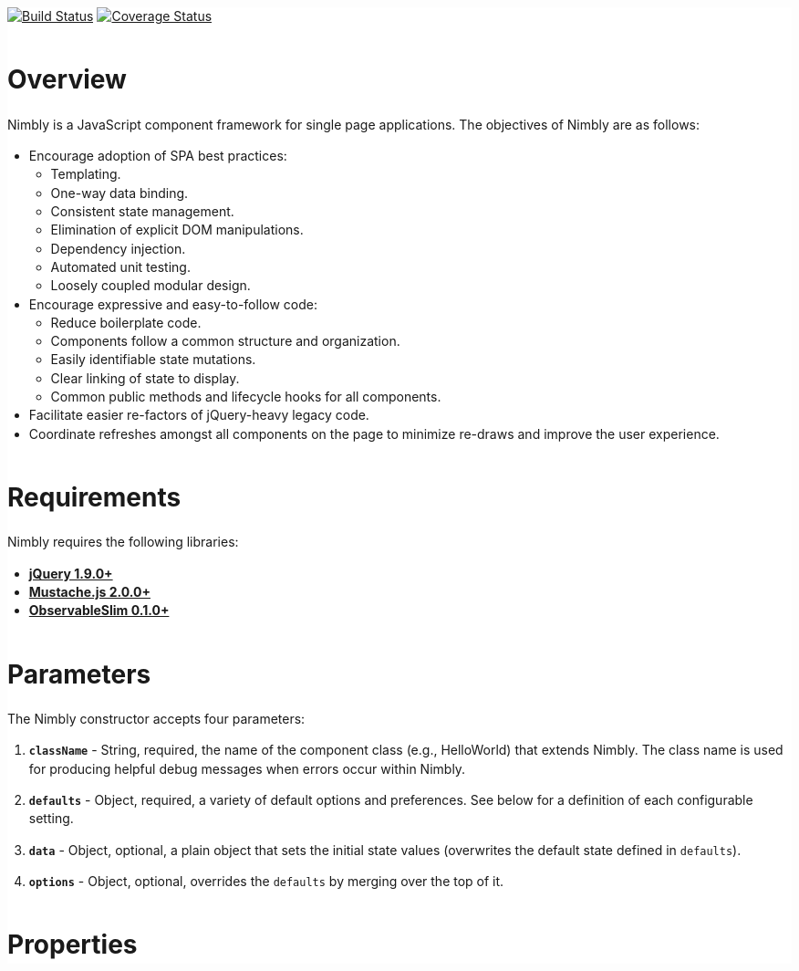 [![Build Status](https://travis-ci.org/ElliotNB/nimbly.svg?branch=master)](https://travis-ci.org/ElliotNB/nimbly) [![Coverage Status](https://coveralls.io/repos/github/ElliotNB/nimbly/badge.svg?branch=master)](https://coveralls.io/github/ElliotNB/nimbly?branch=master)

# Overview

Nimbly is a JavaScript component framework for single page applications. The objectives of Nimbly are as follows:

* Encourage adoption of SPA best practices:
	* Templating.
    * One-way data binding.
    * Consistent state management.
    * Elimination of explicit DOM manipulations.
    * Dependency injection.
    * Automated unit testing.
	* Loosely coupled modular design.
* Encourage expressive and easy-to-follow code:
	* Reduce boilerplate code.
	* Components follow a common structure and organization.
	* Easily identifiable state mutations.
	* Clear linking of state to display.
	* Common public methods and lifecycle hooks for all components.	
* Facilitate easier re-factors of jQuery-heavy legacy code.
* Coordinate refreshes amongst all components on the page to minimize re-draws and improve the user experience.

# Requirements

Nimbly requires the following libraries:

* **[jQuery 1.9.0+](https://github.com/jquery/jquery)**
* **[Mustache.js 2.0.0+](https://github.com/janl/mustache.js)**
* **[ObservableSlim 0.1.0+](https://github.com/ElliotNB/observable-slim)**

# Parameters

The Nimbly constructor accepts four parameters:

1. **`className`** - String, required, the name of the component class (e.g., HelloWorld) that extends Nimbly. The class name is used for producing helpful debug messages when errors occur within Nimbly.

2. **`defaults`** - Object, required, a variety of default options and preferences. See below for a definition of each configurable setting.

3. **`data`** - Object, optional, a plain object that sets the initial state values (overwrites the default state defined in `defaults`).

4. **`options`** - Object, optional, overrides the `defaults` by merging over the top of it.


# Properties
